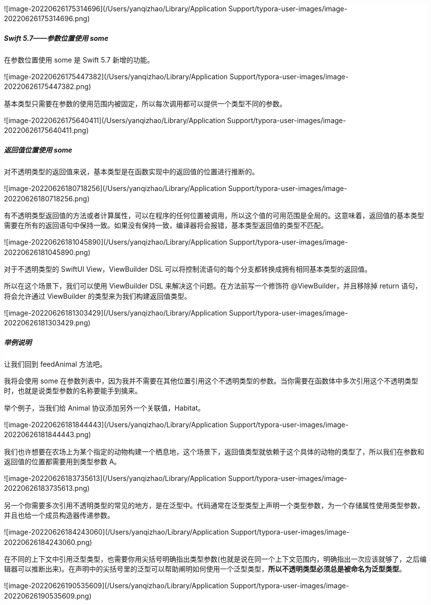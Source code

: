 ![image-20220626175314696](/Users/yanqizhao/Library/Application Support/typora-user-images/image-20220626175314696.png)

##### Swift 5.7——参数位置使用 some

在参数位置使用 some 是 Swift 5.7 新增的功能。

![image-20220626175447382](/Users/yanqizhao/Library/Application Support/typora-user-images/image-20220626175447382.png)

基本类型只需要在参数的使用范围内被固定，所以每次调用都可以提供一个类型不同的参数。

![image-20220626175640411](/Users/yanqizhao/Library/Application Support/typora-user-images/image-20220626175640411.png)



##### 返回值位置使用 some

对不透明类型的返回值来说，基本类型是在函数实现中的返回值的位置进行推断的。

![image-20220626180718256](/Users/yanqizhao/Library/Application Support/typora-user-images/image-20220626180718256.png)

有不透明类型返回值的方法或者计算属性，可以在程序的任何位置被调用，所以这个值的可用范围是全局的。这意味着，返回值的基本类型需要在所有的返回语句中保持一致。如果没有保持一致，编译器将会报错，基本类型返回值的类型不匹配。

![image-20220626181045890](/Users/yanqizhao/Library/Application Support/typora-user-images/image-20220626181045890.png)

对于不透明类型的 SwiftUI View，ViewBuilder DSL 可以将控制流语句的每个分支都转换成拥有相同基本类型的返回值。

所以在这个场景下，我们可以使用 ViewBuilder DSL 来解决这个问题。在方法前写一个修饰符 @ViewBuilder，并且移除掉 return 语句，将会允许通过 ViewBuilder 的类型来为我们构建返回值类型。

![image-20220626181303429](/Users/yanqizhao/Library/Application Support/typora-user-images/image-20220626181303429.png)



##### 举例说明

让我们回到 feedAnimal 方法吧。

我将会使用 some 在参数列表中，因为我并不需要在其他位置引用这个不透明类型的参数。当你需要在函数体中多次引用这个不透明类型时，也就是说类型参数的名称要能手到擒来。

举个例子，当我们给 Animal 协议添加另外一个关联值，Habitat。

![image-20220626181844443](/Users/yanqizhao/Library/Application Support/typora-user-images/image-20220626181844443.png)

我们也许想要在农场上为某个指定的动物构建一个栖息地，这个场景下，返回值类型就依赖于这个具体的动物的类型了，所以我们在参数和返回值的位置都需要用到类型参数 A。

![image-20220626183735613](/Users/yanqizhao/Library/Application Support/typora-user-images/image-20220626183735613.png)

另一个你需要多次引用不透明类型的常见的地方，是在泛型中。代码通常在泛型类型上声明一个类型参数，为一个存储属性使用类型参数，并且也给一个成员构造器传递参数。

![image-20220626184243060](/Users/yanqizhao/Library/Application Support/typora-user-images/image-20220626184243060.png)

在不同的上下文中引用泛型类型，也需要你用尖括号明确指出类型参数(也就是说在同一个上下文范围内，明确指出一次应该就够了，之后编辑器可以推断出来)。在声明中的尖括号里的泛型可以帮助阐明如何使用一个泛型类型，**所以不透明类型必须总是被命名为泛型类型**。

![image-20220626190535609](/Users/yanqizhao/Library/Application Support/typora-user-images/image-20220626190535609.png)
